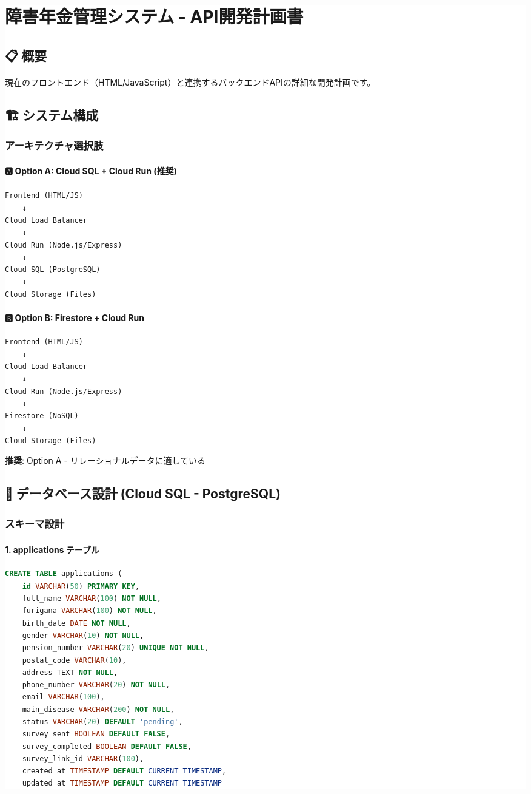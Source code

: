 # 障害年金管理システム - API開発計画書

## 📋 概要
現在のフロントエンド（HTML/JavaScript）と連携するバックエンドAPIの詳細な開発計画です。

## 🏗️ システム構成

### アーキテクチャ選択肢

#### 🅰️ Option A: Cloud SQL + Cloud Run (推奨)
```
Frontend (HTML/JS)
    ↓
Cloud Load Balancer
    ↓ 
Cloud Run (Node.js/Express)
    ↓
Cloud SQL (PostgreSQL)
    ↓
Cloud Storage (Files)
```

#### 🅱️ Option B: Firestore + Cloud Run
```
Frontend (HTML/JS)
    ↓
Cloud Load Balancer
    ↓
Cloud Run (Node.js/Express) 
    ↓
Firestore (NoSQL)
    ↓
Cloud Storage (Files)
```

**推奨**: Option A - リレーショナルデータに適している

## 💾 データベース設計 (Cloud SQL - PostgreSQL)

### スキーマ設計

#### 1. applications テーブル
```sql
CREATE TABLE applications (
    id VARCHAR(50) PRIMARY KEY,
    full_name VARCHAR(100) NOT NULL,
    furigana VARCHAR(100) NOT NULL,
    birth_date DATE NOT NULL,
    gender VARCHAR(10) NOT NULL,
    pension_number VARCHAR(20) UNIQUE NOT NULL,
    postal_code VARCHAR(10),
    address TEXT NOT NULL,
    phone_number VARCHAR(20) NOT NULL,
    email VARCHAR(100),
    main_disease VARCHAR(200) NOT NULL,
    status VARCHAR(20) DEFAULT 'pending',
    survey_sent BOOLEAN DEFAULT FALSE,
    survey_completed BOOLEAN DEFAULT FALSE,
    survey_link_id VARCHAR(100),
    created_at TIMESTAMP DEFAULT CURRENT_TIMESTAMP,
    updated_at TIMESTAMP DEFAULT CURRENT_TIMESTAMP
```